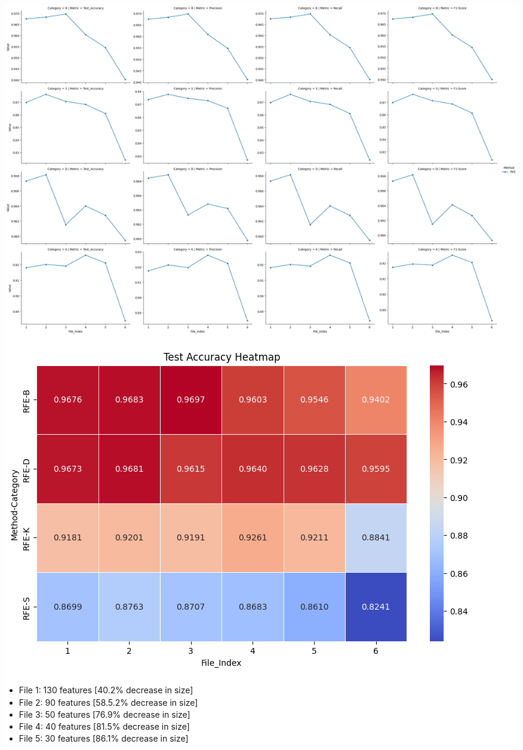 ![RFE based Accuracy](media/rfe_line.png)

![RFE based Accuracy](media/rfe_red.png)
- File 1: 130 features [40.2% decrease in size]  
- File 2: 90  features  [58.5.2% decrease in size] 
- File 3: 50 features [76.9% decrease in size] 
- File 4: 40 features [81.5% decrease in size]  
- File 5: 30  features  [86.1% decrease in size]